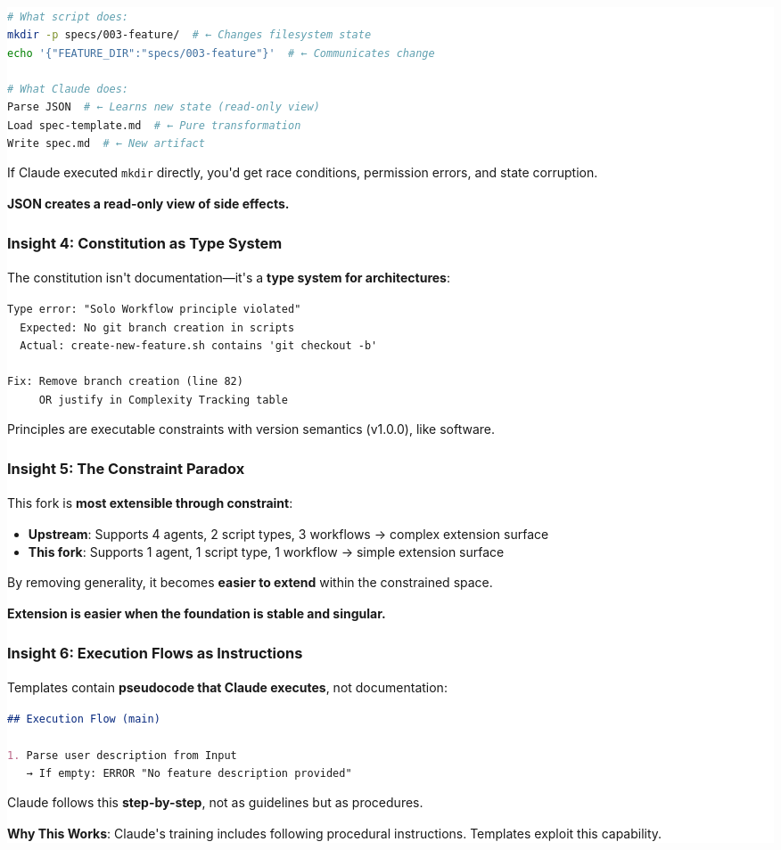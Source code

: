 ```bash
# What script does:
mkdir -p specs/003-feature/  # ← Changes filesystem state
echo '{"FEATURE_DIR":"specs/003-feature"}'  # ← Communicates change

# What Claude does:
Parse JSON  # ← Learns new state (read-only view)
Load spec-template.md  # ← Pure transformation
Write spec.md  # ← New artifact
```

If Claude executed `mkdir` directly, you'd get race conditions, permission errors, and state corruption.

**JSON creates a read-only view of side effects.**

### Insight 4: Constitution as Type System

The constitution isn't documentation—it's a **type system for architectures**:

```
Type error: "Solo Workflow principle violated"
  Expected: No git branch creation in scripts
  Actual: create-new-feature.sh contains 'git checkout -b'

Fix: Remove branch creation (line 82)
     OR justify in Complexity Tracking table
```

Principles are executable constraints with version semantics (v1.0.0), like software.

### Insight 5: The Constraint Paradox

This fork is **most extensible through constraint**:

- **Upstream**: Supports 4 agents, 2 script types, 3 workflows → complex extension surface
- **This fork**: Supports 1 agent, 1 script type, 1 workflow → simple extension surface

By removing generality, it becomes **easier to extend** within the constrained space.

**Extension is easier when the foundation is stable and singular.**

### Insight 6: Execution Flows as Instructions

Templates contain **pseudocode that Claude executes**, not documentation:

```markdown
## Execution Flow (main)

1. Parse user description from Input
   → If empty: ERROR "No feature description provided"
```

Claude follows this **step-by-step**, not as guidelines but as procedures.

**Why This Works**: Claude's training includes following procedural instructions. Templates exploit this capability.
